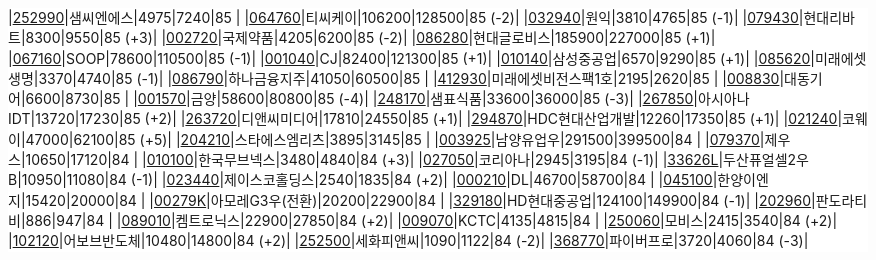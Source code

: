 |[252990](https://finance.daum.net/quotes/A252990)|샘씨엔에스|4975|7240|85 |
|[064760](https://finance.daum.net/quotes/A064760)|티씨케이|106200|128500|85 (-2)|
|[032940](https://finance.daum.net/quotes/A032940)|원익|3810|4765|85 (-1)|
|[079430](https://finance.daum.net/quotes/A079430)|현대리바트|8300|9550|85 (+3)|
|[002720](https://finance.daum.net/quotes/A002720)|국제약품|4205|6200|85 (-2)|
|[086280](https://finance.daum.net/quotes/A086280)|현대글로비스|185900|227000|85 (+1)|
|[067160](https://finance.daum.net/quotes/A067160)|SOOP|78600|110500|85 (-1)|
|[001040](https://finance.daum.net/quotes/A001040)|CJ|82400|121300|85 (+1)|
|[010140](https://finance.daum.net/quotes/A010140)|삼성중공업|6570|9290|85 (+1)|
|[085620](https://finance.daum.net/quotes/A085620)|미래에셋생명|3370|4740|85 (-1)|
|[086790](https://finance.daum.net/quotes/A086790)|하나금융지주|41050|60500|85 |
|[412930](https://finance.daum.net/quotes/A412930)|미래에셋비전스팩1호|2195|2620|85 |
|[008830](https://finance.daum.net/quotes/A008830)|대동기어|6600|8730|85 |
|[001570](https://finance.daum.net/quotes/A001570)|금양|58600|80800|85 (-4)|
|[248170](https://finance.daum.net/quotes/A248170)|샘표식품|33600|36000|85 (-3)|
|[267850](https://finance.daum.net/quotes/A267850)|아시아나IDT|13720|17230|85 (+2)|
|[263720](https://finance.daum.net/quotes/A263720)|디앤씨미디어|17810|24550|85 (+1)|
|[294870](https://finance.daum.net/quotes/A294870)|HDC현대산업개발|12260|17350|85 (+1)|
|[021240](https://finance.daum.net/quotes/A021240)|코웨이|47000|62100|85 (+5)|
|[204210](https://finance.daum.net/quotes/A204210)|스타에스엠리츠|3895|3145|85 |
|[003925](https://finance.daum.net/quotes/A003925)|남양유업우|291500|399500|84 |
|[079370](https://finance.daum.net/quotes/A079370)|제우스|10650|17120|84 |
|[010100](https://finance.daum.net/quotes/A010100)|한국무브넥스|3480|4840|84 (+3)|
|[027050](https://finance.daum.net/quotes/A027050)|코리아나|2945|3195|84 (-1)|
|[33626L](https://finance.daum.net/quotes/A33626L)|두산퓨얼셀2우B|10950|11080|84 (-1)|
|[023440](https://finance.daum.net/quotes/A023440)|제이스코홀딩스|2540|1835|84 (+2)|
|[000210](https://finance.daum.net/quotes/A000210)|DL|46700|58700|84 |
|[045100](https://finance.daum.net/quotes/A045100)|한양이엔지|15420|20000|84 |
|[00279K](https://finance.daum.net/quotes/A00279K)|아모레G3우(전환)|20200|22900|84 |
|[329180](https://finance.daum.net/quotes/A329180)|HD현대중공업|124100|149900|84 (-1)|
|[202960](https://finance.daum.net/quotes/A202960)|판도라티비|886|947|84 |
|[089010](https://finance.daum.net/quotes/A089010)|켐트로닉스|22900|27850|84 (+2)|
|[009070](https://finance.daum.net/quotes/A009070)|KCTC|4135|4815|84 |
|[250060](https://finance.daum.net/quotes/A250060)|모비스|2415|3540|84 (+2)|
|[102120](https://finance.daum.net/quotes/A102120)|어보브반도체|10480|14800|84 (+2)|
|[252500](https://finance.daum.net/quotes/A252500)|세화피앤씨|1090|1122|84 (-2)|
|[368770](https://finance.daum.net/quotes/A368770)|파이버프로|3720|4060|84 (-3)|